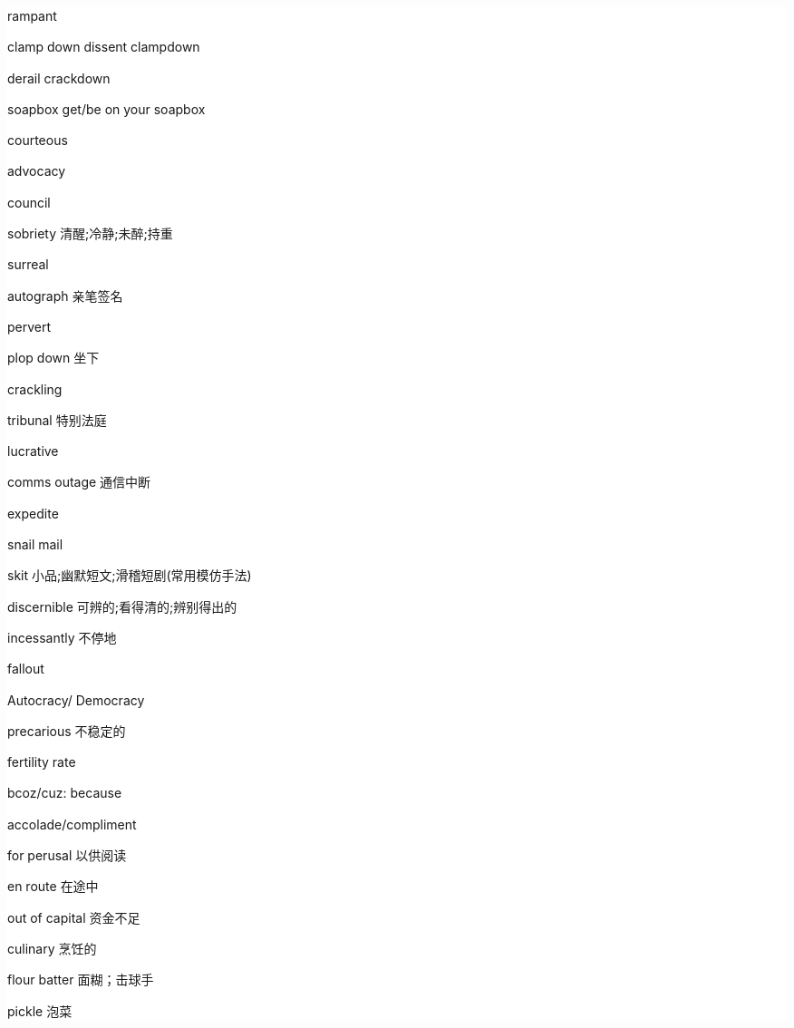 rampant

clamp down dissent  clampdown

derail crackdown

soapbox   get/be on your soapbox

courteous

advocacy

council

sobriety  清醒;冷静;未醉;持重

surreal

autograph  亲笔签名

pervert

plop down  坐下

crackling

tribunal  特别法庭

lucrative

comms outage  通信中断

expedite

snail mail

skit  小品;幽默短文;滑稽短剧(常用模仿手法)

discernible  可辨的;看得清的;辨别得出的

incessantly  不停地

fallout

Autocracy/ Democracy

precarious  不稳定的

fertility rate

bcoz/cuz: because

accolade/compliment

for perusal  以供阅读  

en route  在途中

out of capital  资金不足

culinary  烹饪的

flour batter  面糊；击球手

pickle  泡菜
